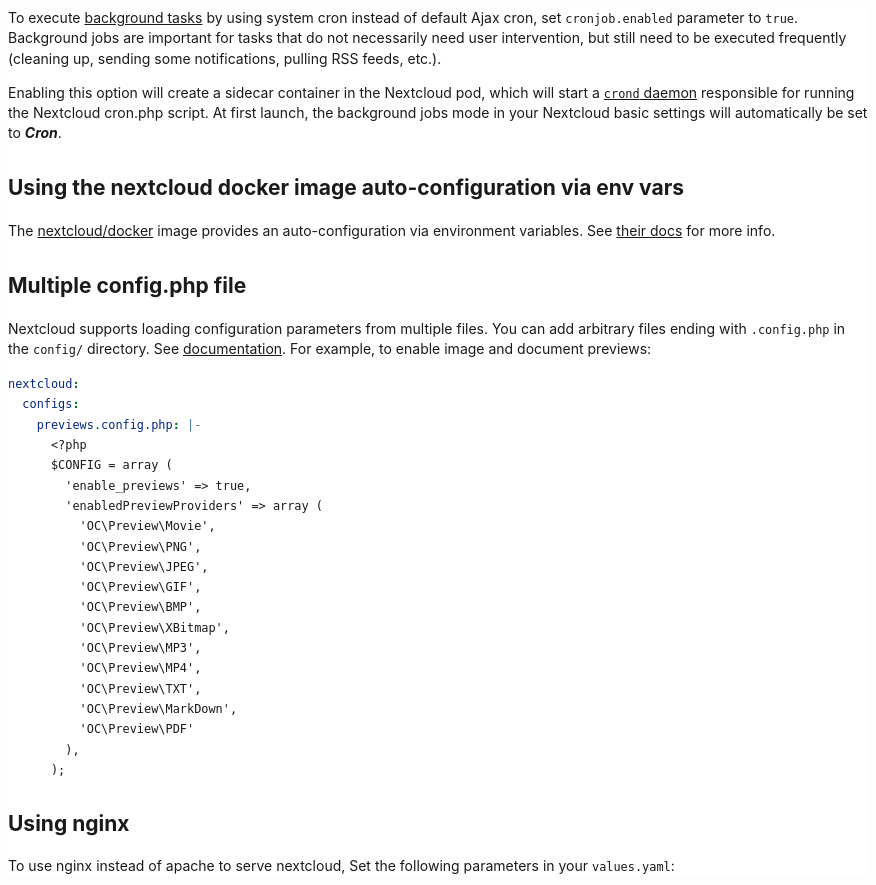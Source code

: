 To execute [background tasks](https://docs.nextcloud.com/server/latest/admin_manual/configuration_server/background_jobs_configuration.html) by using system cron instead of default Ajax cron, set `cronjob.enabled` parameter to `true`. Background jobs are important for tasks that do not necessarily need user intervention, but still need to be executed frequently (cleaning up, sending some notifications, pulling RSS feeds, etc.).

Enabling this option will create a sidecar container in the Nextcloud pod, which will start a [`crond` daemon](https://docs.nextcloud.com/server/latest/admin_manual/configuration_server/background_jobs_configuration.html#cron) responsible for running the Nextcloud cron.php script. At first launch, the background jobs mode in your Nextcloud basic settings will automatically be set to ***Cron***.


## Using the nextcloud docker image auto-configuration via env vars

The [nextcloud/docker](https://github.com/nextcloud/docker/tree/master) image provides an auto-configuration via environment variables. See [their docs](https://github.com/nextcloud/docker/tree/master#auto-configuration-via-environment-variables) for more info.


## Multiple config.php file

Nextcloud supports loading configuration parameters from multiple files.
You can add arbitrary files ending with `.config.php` in the `config/` directory.
See [documentation](https://docs.nextcloud.com/server/latest/admin_manual/configuration_server/config_sample_php_parameters.html#multiple-config-php-file). For example, to enable image and document previews:


```yaml
nextcloud:
  configs:
    previews.config.php: |-
      <?php
      $CONFIG = array (
        'enable_previews' => true,
        'enabledPreviewProviders' => array (
          'OC\Preview\Movie',
          'OC\Preview\PNG',
          'OC\Preview\JPEG',
          'OC\Preview\GIF',
          'OC\Preview\BMP',
          'OC\Preview\XBitmap',
          'OC\Preview\MP3',
          'OC\Preview\MP4',
          'OC\Preview\TXT',
          'OC\Preview\MarkDown',
          'OC\Preview\PDF'
        ),
      );
```

## Using nginx
To use nginx instead of apache to serve nextcloud, Set the following parameters in your `values.yaml`:
